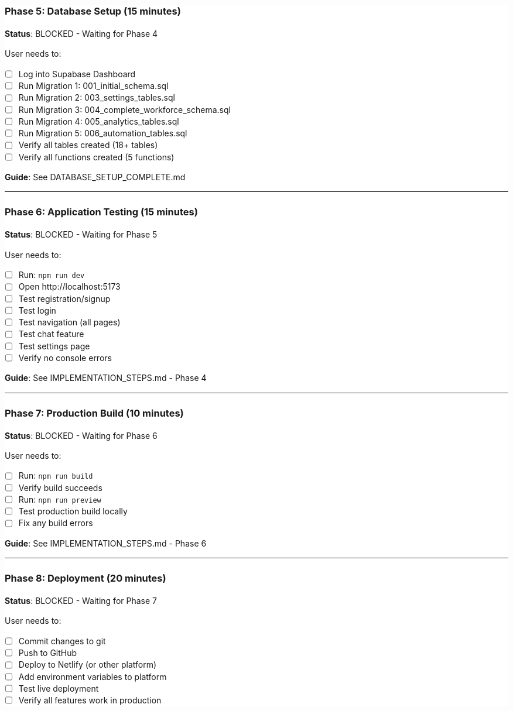 
### Phase 5: Database Setup (15 minutes)
**Status**: BLOCKED - Waiting for Phase 4

User needs to:
- [ ] Log into Supabase Dashboard
- [ ] Run Migration 1: 001_initial_schema.sql
- [ ] Run Migration 2: 003_settings_tables.sql
- [ ] Run Migration 3: 004_complete_workforce_schema.sql
- [ ] Run Migration 4: 005_analytics_tables.sql
- [ ] Run Migration 5: 006_automation_tables.sql
- [ ] Verify all tables created (18+ tables)
- [ ] Verify all functions created (5 functions)

**Guide**: See DATABASE_SETUP_COMPLETE.md

---

### Phase 6: Application Testing (15 minutes)
**Status**: BLOCKED - Waiting for Phase 5

User needs to:
- [ ] Run: `npm run dev`
- [ ] Open http://localhost:5173
- [ ] Test registration/signup
- [ ] Test login
- [ ] Test navigation (all pages)
- [ ] Test chat feature
- [ ] Test settings page
- [ ] Verify no console errors

**Guide**: See IMPLEMENTATION_STEPS.md - Phase 4

---

### Phase 7: Production Build (10 minutes)
**Status**: BLOCKED - Waiting for Phase 6

User needs to:
- [ ] Run: `npm run build`
- [ ] Verify build succeeds
- [ ] Run: `npm run preview`
- [ ] Test production build locally
- [ ] Fix any build errors

**Guide**: See IMPLEMENTATION_STEPS.md - Phase 6

---

### Phase 8: Deployment (20 minutes)
**Status**: BLOCKED - Waiting for Phase 7

User needs to:
- [ ] Commit changes to git
- [ ] Push to GitHub
- [ ] Deploy to Netlify (or other platform)
- [ ] Add environment variables to platform
- [ ] Test live deployment
- [ ] Verify all features work in production
